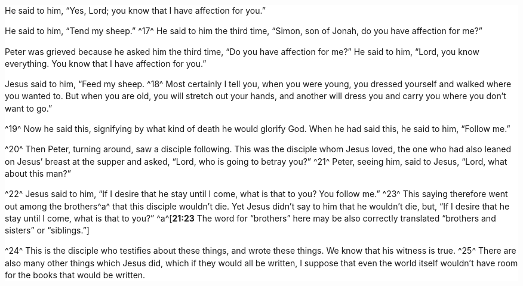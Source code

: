 He said to him, “Yes, Lord; you know that I have affection for you.” 

He said to him, “Tend my sheep.” ^17^ He said to him the third time, “Simon, son of Jonah, do you have affection for me?” 

Peter was grieved because he asked him the third time, “Do you have affection for me?” He said to him, “Lord, you know everything. You know that I have affection for you.” 

Jesus said to him, “Feed my sheep. ^18^ Most certainly I tell you, when you were young, you dressed yourself and walked where you wanted to. But when you are old, you will stretch out your hands, and another will dress you and carry you where you don’t want to go.” 

^19^ Now he said this, signifying by what kind of death he would glorify God. When he had said this, he said to him, “Follow me.” 

^20^ Then Peter, turning around, saw a disciple following. This was the disciple whom Jesus loved, the one who had also leaned on Jesus’ breast at the supper and asked, “Lord, who is going to betray you?” ^21^ Peter, seeing him, said to Jesus, “Lord, what about this man?” 

^22^ Jesus said to him, “If I desire that he stay until I come, what is that to you? You follow me.” ^23^ This saying therefore went out among the brothers^a^ that this disciple wouldn’t die. Yet Jesus didn’t say to him that he wouldn’t die, but, “If I desire that he stay until I come, what is that to you?” 
^a^[**21:23** The word for “brothers” here may be also correctly translated “brothers and sisters” or “siblings.”]

^24^ This is the disciple who testifies about these things, and wrote these things. We know that his witness is true. ^25^ There are also many other things which Jesus did, which if they would all be written, I suppose that even the world itself wouldn’t have room for the books that would be written. 